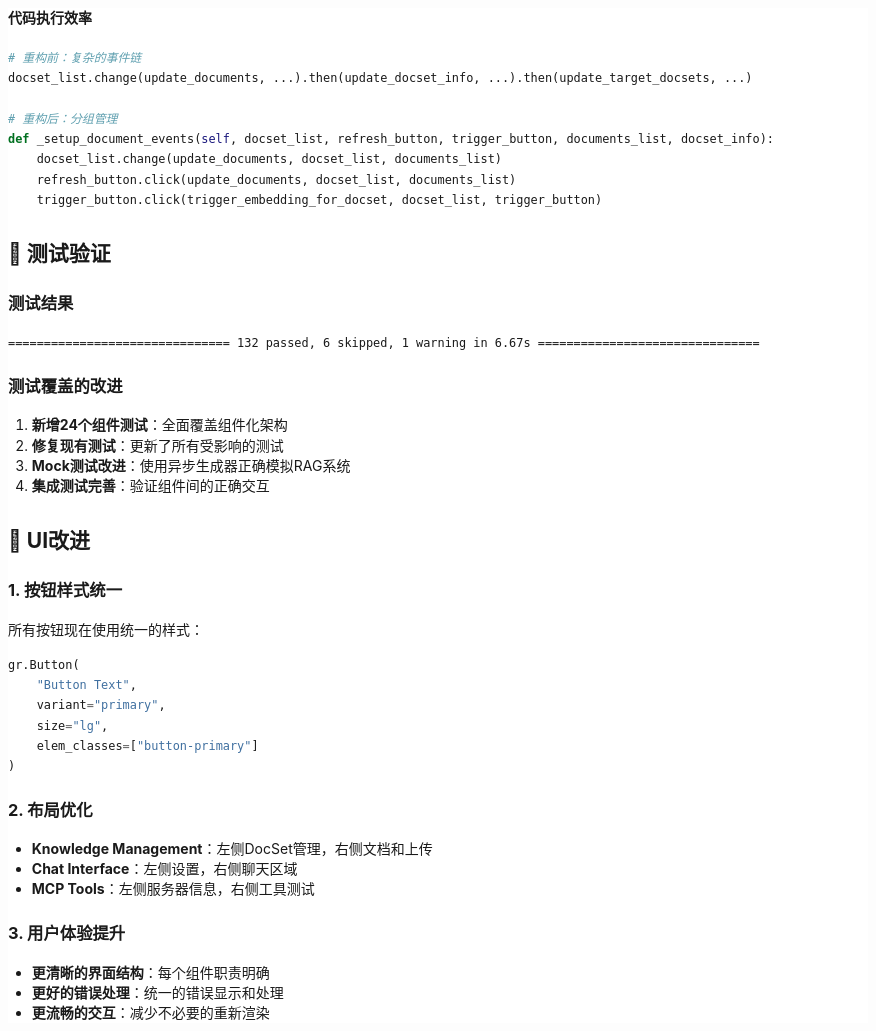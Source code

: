 #### 代码执行效率
```python
# 重构前：复杂的事件链
docset_list.change(update_documents, ...).then(update_docset_info, ...).then(update_target_docsets, ...)

# 重构后：分组管理
def _setup_document_events(self, docset_list, refresh_button, trigger_button, documents_list, docset_info):
    docset_list.change(update_documents, docset_list, documents_list)
    refresh_button.click(update_documents, docset_list, documents_list)
    trigger_button.click(trigger_embedding_for_docset, docset_list, trigger_button)
```

## 🧪 测试验证

### 测试结果
```
=============================== 132 passed, 6 skipped, 1 warning in 6.67s ===============================
```

### 测试覆盖的改进
1. **新增24个组件测试**：全面覆盖组件化架构
2. **修复现有测试**：更新了所有受影响的测试
3. **Mock测试改进**：使用异步生成器正确模拟RAG系统
4. **集成测试完善**：验证组件间的正确交互

## 🎨 UI改进

### 1. 按钮样式统一
所有按钮现在使用统一的样式：
```python
gr.Button(
    "Button Text",
    variant="primary",
    size="lg",
    elem_classes=["button-primary"]
)
```

### 2. 布局优化
- **Knowledge Management**：左侧DocSet管理，右侧文档和上传
- **Chat Interface**：左侧设置，右侧聊天区域
- **MCP Tools**：左侧服务器信息，右侧工具测试

### 3. 用户体验提升
- **更清晰的界面结构**：每个组件职责明确
- **更好的错误处理**：统一的错误显示和处理
- **更流畅的交互**：减少不必要的重新渲染
